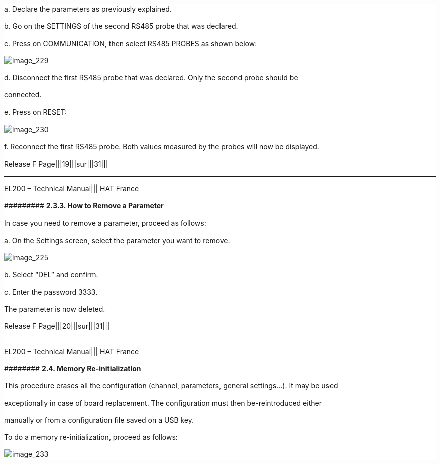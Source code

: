 a. Declare the parameters as previously explained.

b. Go on the SETTINGS of the second RS485 probe that was declared.

c. Press on COMMUNICATION, then select RS485 PROBES as shown below:

![image_229](./vol/documents/imgs\page19_229.png)

d. Disconnect the first RS485 probe that was declared. Only the second probe should be

connected.

e. Press on RESET:

![image_230](./vol/documents/imgs\page19_230.png)

f. Reconnect the first RS485 probe. Both values measured by the probes will now be displayed.

Release F
Page|||19|||sur|||31|||


---

EL200 – Technical Manual|||
HAT France

######### **2.3.3. How to Remove a Parameter**

In case you need to remove a parameter, proceed as follows:

a. On the Settings screen, select the parameter you want to remove.

![image_225](./vol/documents/imgs\page20_225.png)

b. Select “DEL” and confirm.

c. Enter the password 3333.

The parameter is now deleted.

Release F
Page|||20|||sur|||31|||


---

EL200 – Technical Manual|||
HAT France

######## **2.4. Memory Re-initialization**

This procedure erases all the configuration (channel, parameters, general settings…). It may be used

exceptionally in case of board replacement. The configuration must then be-reintroduced either

manually or from a configuration file saved on a USB key.

To do a memory re-initialization, proceed as follows:

![image_233](./vol/documents/imgs\page21_233.png)
